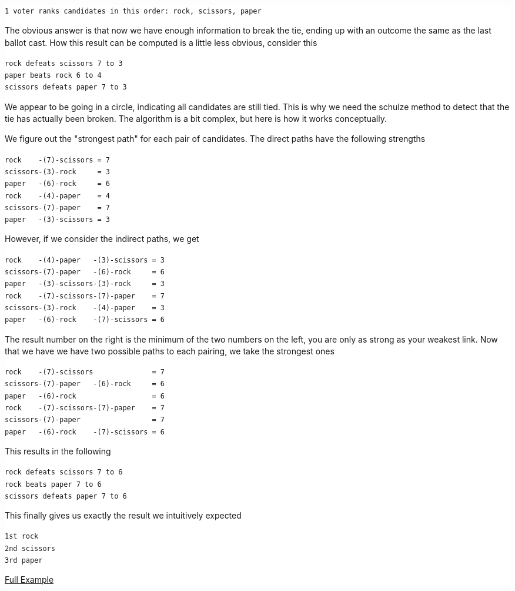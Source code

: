     1 voter ranks candidates in this order: rock, scissors, paper

The obvious answer is that now we have enough information to break the tie, ending up with an outcome the same as the last ballot cast.
How this result can be computed is a little less obvious, consider this

    rock defeats scissors 7 to 3
    paper beats rock 6 to 4
    scissors defeats paper 7 to 3

We appear to be going in a circle, indicating all candidates are still tied.
This is why we need the schulze method to detect that the tie has actually been broken.
The algorithm is a bit complex, but here is how it works conceptually.

We figure out the "strongest path" for each pair of candidates.
The direct paths have the following strengths

    rock    -(7)-scissors = 7
    scissors-(3)-rock     = 3
    paper   -(6)-rock     = 6
    rock    -(4)-paper    = 4
    scissors-(7)-paper    = 7
    paper   -(3)-scissors = 3

However, if we consider the indirect paths, we get

    rock    -(4)-paper   -(3)-scissors = 3
    scissors-(7)-paper   -(6)-rock     = 6
    paper   -(3)-scissors-(3)-rock     = 3
    rock    -(7)-scissors-(7)-paper    = 7
    scissors-(3)-rock    -(4)-paper    = 3
    paper   -(6)-rock    -(7)-scissors = 6

The result number on the right is the minimum of the two numbers on the left, you are only as strong as your weakest link.
Now that we have we have two possible paths to each pairing, we take the strongest ones

    rock    -(7)-scissors              = 7
    scissors-(7)-paper   -(6)-rock     = 6
    paper   -(6)-rock                  = 6
    rock    -(7)-scissors-(7)-paper    = 7
    scissors-(7)-paper                 = 7
    paper   -(6)-rock    -(7)-scissors = 6

This results in the following

    rock defeats scissors 7 to 6
    rock beats paper 7 to 6
    scissors defeats paper 7 to 6

This finally gives us exactly the result we intuitively expected

    1st rock
    2nd scissors
    3rd paper

[Full Example](jvm-backend/src/test/resources/test-data/04-resolve-cycle-using-schulze-method)
